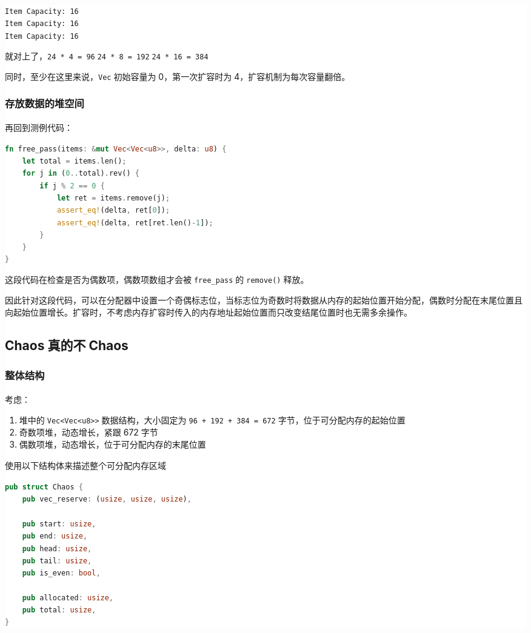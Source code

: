 ```
Item Capacity: 16
Item Capacity: 16
Item Capacity: 16
```

就对上了，`24 * 4 = 96` `24 * 8 = 192` `24 * 16 = 384` 

同时，至少在这里来说，`Vec` 初始容量为 0，第一次扩容时为 4，扩容机制为每次容量翻倍。

### 存放数据的堆空间

再回到测例代码：

```rust
fn free_pass(items: &mut Vec<Vec<u8>>, delta: u8) {
    let total = items.len();
    for j in (0..total).rev() {
        if j % 2 == 0 {
            let ret = items.remove(j);
            assert_eq!(delta, ret[0]);
            assert_eq!(delta, ret[ret.len()-1]);
        }
    }
}
```

这段代码在检查是否为偶数项，偶数项数组才会被 `free_pass` 的 `remove()` 释放。

因此针对这段代码，可以在分配器中设置一个奇偶标志位，当标志位为奇数时将数据从内存的起始位置开始分配，偶数时分配在末尾位置且向起始位置增长。扩容时，不考虑内存扩容时传入的内存地址起始位置而只改变结尾位置时也无需多余操作。

## Chaos 真的不 Chaos

### 整体结构

考虑：

1. 堆中的 `Vec<Vec<u8>>` 数据结构，大小固定为 `96 + 192 + 384 = 672` 字节，位于可分配内存的起始位置
2. 奇数项堆，动态增长，紧跟 672 字节
3. 偶数项堆，动态增长，位于可分配内存的末尾位置

使用以下结构体来描述整个可分配内存区域


```rust
pub struct Chaos {
    pub vec_reserve: (usize, usize, usize),

    pub start: usize,
    pub end: usize,
    pub head: usize,
    pub tail: usize,
    pub is_even: bool,

    pub allocated: usize,
    pub total: usize,
}
```
